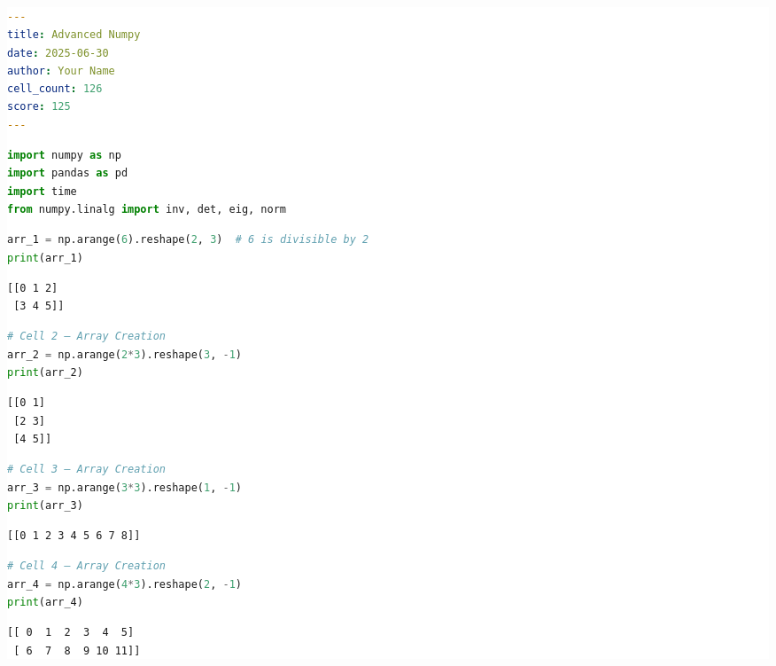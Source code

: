 ```yaml
---
title: Advanced Numpy
date: 2025-06-30
author: Your Name
cell_count: 126
score: 125
---
```


```python
import numpy as np
import pandas as pd
import time
from numpy.linalg import inv, det, eig, norm
```


```python
arr_1 = np.arange(6).reshape(2, 3)  # 6 is divisible by 2
print(arr_1)

```

    [[0 1 2]
     [3 4 5]]
    


```python
# Cell 2 – Array Creation
arr_2 = np.arange(2*3).reshape(3, -1)
print(arr_2)
```

    [[0 1]
     [2 3]
     [4 5]]
    


```python
# Cell 3 – Array Creation
arr_3 = np.arange(3*3).reshape(1, -1)
print(arr_3)
```

    [[0 1 2 3 4 5 6 7 8]]
    


```python
# Cell 4 – Array Creation
arr_4 = np.arange(4*3).reshape(2, -1)
print(arr_4)
```

    [[ 0  1  2  3  4  5]
     [ 6  7  8  9 10 11]]
    
